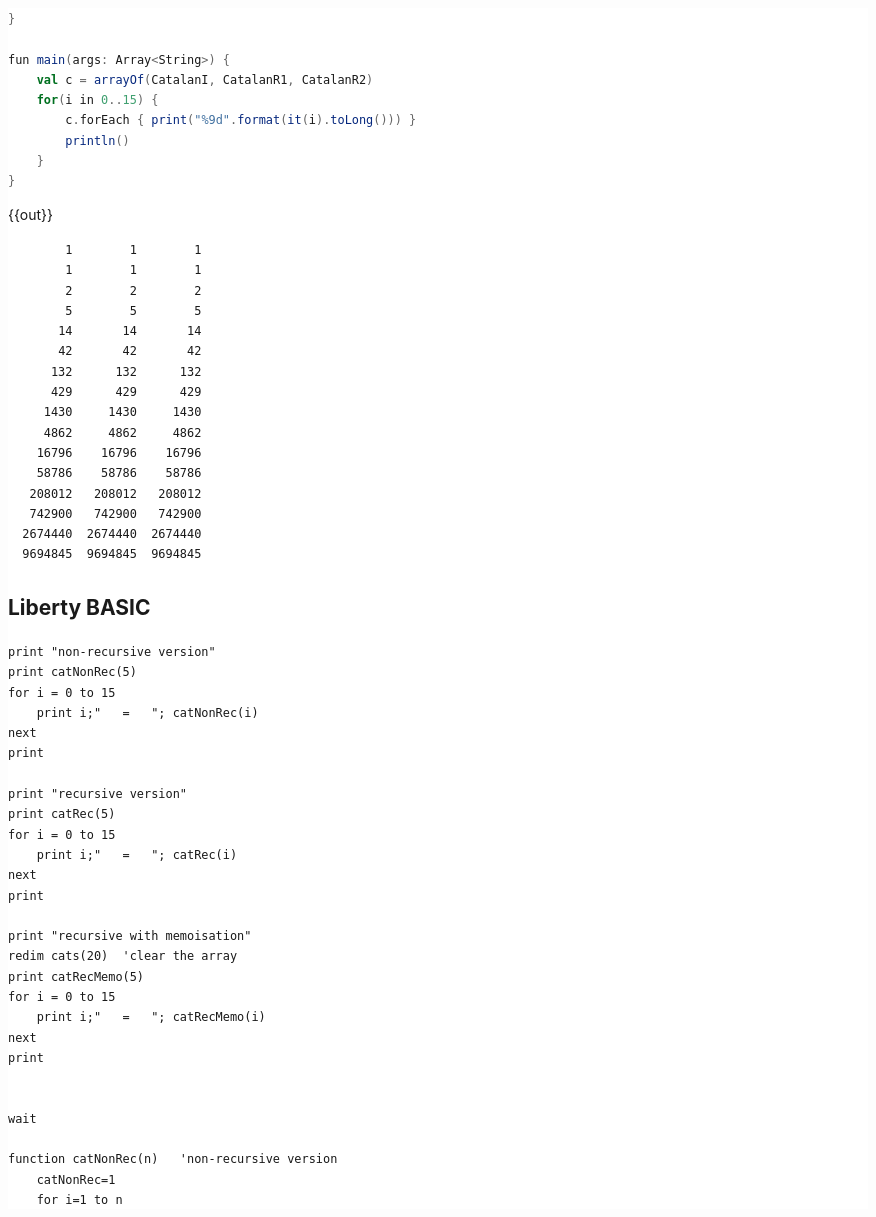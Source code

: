 ```scala
}

fun main(args: Array<String>) {
    val c = arrayOf(CatalanI, CatalanR1, CatalanR2)
    for(i in 0..15) {
        c.forEach { print("%9d".format(it(i).toLong())) }
        println()
    }
}
```

{{out}}

```txt
        1        1        1
        1        1        1
        2        2        2
        5        5        5
       14       14       14
       42       42       42
      132      132      132
      429      429      429
     1430     1430     1430
     4862     4862     4862
    16796    16796    16796
    58786    58786    58786
   208012   208012   208012
   742900   742900   742900
  2674440  2674440  2674440
  9694845  9694845  9694845
```



## Liberty BASIC


```lb
print "non-recursive version"
print catNonRec(5)
for i = 0 to 15
    print i;"   =   "; catNonRec(i)
next
print

print "recursive version"
print catRec(5)
for i = 0 to 15
    print i;"   =   "; catRec(i)
next
print

print "recursive with memoisation"
redim cats(20)  'clear the array
print catRecMemo(5)
for i = 0 to 15
    print i;"   =   "; catRecMemo(i)
next
print


wait

function catNonRec(n)   'non-recursive version
    catNonRec=1
    for i=1 to n
```
